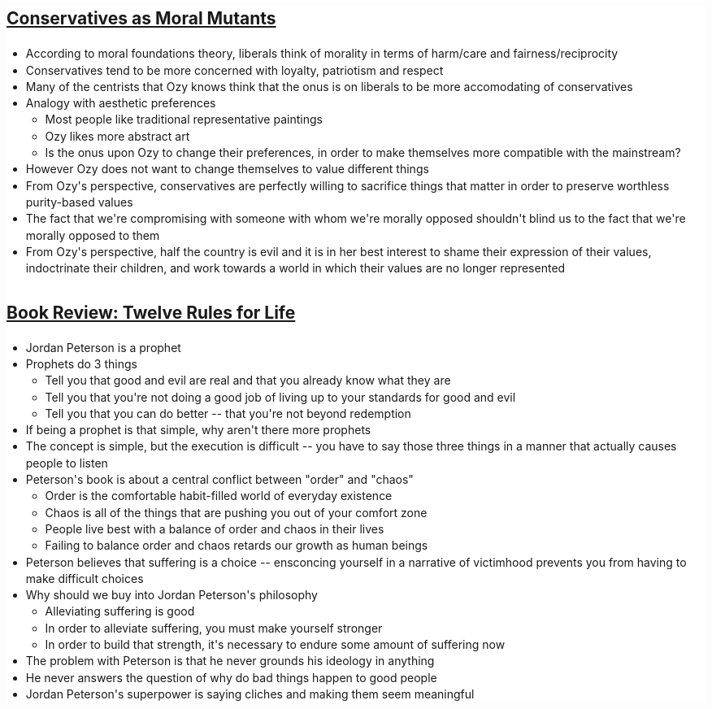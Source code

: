 ## [Conservatives as Moral Mutants](https://thingofthings.wordpress.com/2018/06/25/conservatives-as-moral-mutants/)

* According to moral foundations theory, liberals think of morality in terms of harm/care and fairness/reciprocity
* Conservatives tend to be more concerned with loyalty, patriotism and respect
* Many of the centrists that Ozy knows think that the onus is on liberals to be more accomodating of conservatives
* Analogy with aesthetic preferences
    * Most people like traditional representative paintings
    * Ozy likes more abstract art
    * Is the onus upon Ozy to change their preferences, in order to make themselves more compatible with the mainstream?
* However Ozy does not want to change themselves to value different things
* From Ozy's perspective, conservatives are perfectly willing to sacrifice things that matter in order to preserve
  worthless purity-based values
* The fact that we're compromising with someone with whom we're morally opposed shouldn't blind us to the fact that
  we're morally opposed to them
* From Ozy's perspective, half the country is evil and it is in her best interest to shame their expression of their
  values, indoctrinate their children, and work towards a world in which their values are no longer represented

## [Book Review: Twelve Rules for Life](http://slatestarcodex.com/2018/03/26/book-review-twelve-rules-for-life/)

* Jordan Peterson is a prophet
* Prophets do 3 things
    * Tell you that good and evil are real and that you already know what they are
    * Tell you that you're not doing a good job of living up to your standards for good and evil
    * Tell you that you can do better -- that you're not beyond redemption
* If being a prophet is that simple, why aren't there more prophets
* The concept is simple, but the execution is difficult -- you have to say those three things in a manner that actually
  causes people to listen
* Peterson's book is about a central conflict between "order" and "chaos"
    * Order is the comfortable habit-filled world of everyday existence
    * Chaos is all of the things that are pushing you out of your comfort zone
    * People live best with a balance of order and chaos in their lives
    * Failing to balance order and chaos retards our growth as human beings
* Peterson believes that suffering is a choice -- ensconcing yourself in a narrative of victimhood prevents you from
  having to make difficult choices
* Why should we buy into Jordan Peterson's philosophy
    * Alleviating suffering is good
    * In order to alleviate suffering, you must make yourself stronger
    * In order to build that strength, it's necessary to endure some amount of suffering now
* The problem with Peterson is that he never grounds his ideology in anything
* He never answers the question of why do bad things happen to good people
* Jordan Peterson's superpower is saying cliches and making them seem meaningful

